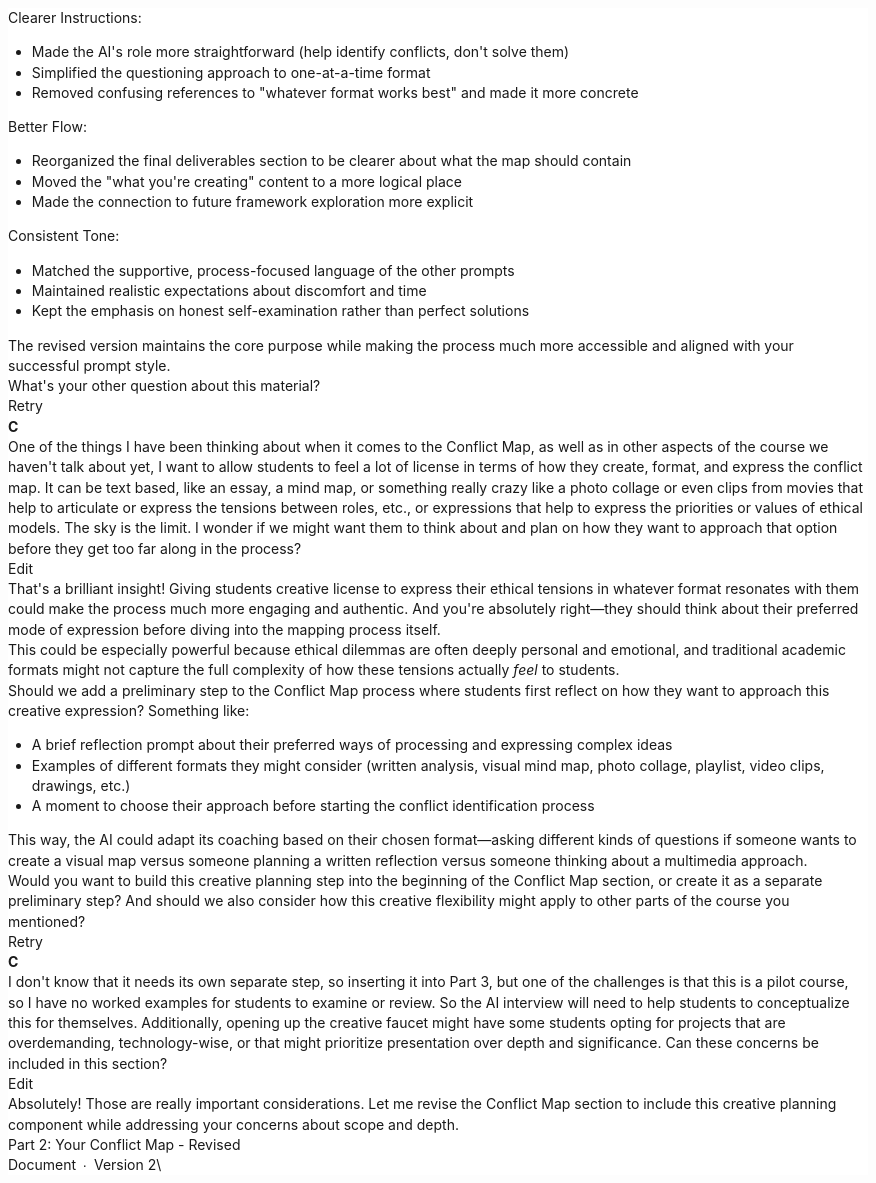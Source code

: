 Clearer Instructions:

- Made the AI's role more straightforward (help identify conflicts, don't solve them)
- Simplified the questioning approach to one-at-a-time format
- Removed confusing references to "whatever format works best" and made it more concrete

Better Flow:

- Reorganized the final deliverables section to be clearer about what the map should contain
- Moved the "what you're creating" content to a more logical place
- Made the connection to future framework exploration more explicit

Consistent Tone:

- Matched the supportive, process-focused language of the other prompts
- Maintained realistic expectations about discomfort and time
- Kept the emphasis on honest self-examination rather than perfect solutions

The revised version maintains the core purpose while making the process much more accessible and aligned with your successful prompt style.\
What's your other question about this material?\
Retry\
**C**\
One of the things I have been thinking about when it comes to the Conflict Map, as well as in other aspects of the course we haven't talk about yet, I want to allow students to feel a lot of license in terms of how they create, format, and express the conflict map. It can be text based, like an essay, a mind map, or something really crazy like a photo collage or even clips from movies that help to articulate or express the tensions between roles, etc., or expressions that help to express the priorities or values of ethical models. The sky is the limit. I wonder if we might want them to think about and plan on how they want to approach that option before they get too far along in the process?\
Edit\
That's a brilliant insight! Giving students creative license to express their ethical tensions in whatever format resonates with them could make the process much more engaging and authentic. And you're absolutely right—they should think about their preferred mode of expression before diving into the mapping process itself.\
This could be especially powerful because ethical dilemmas are often deeply personal and emotional, and traditional academic formats might not capture the full complexity of how these tensions actually *feel* to students.\
Should we add a preliminary step to the Conflict Map process where students first reflect on how they want to approach this creative expression? Something like:

- A brief reflection prompt about their preferred ways of processing and expressing complex ideas
- Examples of different formats they might consider (written analysis, visual mind map, photo collage, playlist, video clips, drawings, etc.)
- A moment to choose their approach before starting the conflict identification process

This way, the AI could adapt its coaching based on their chosen format—asking different kinds of questions if someone wants to create a visual map versus someone planning a written reflection versus someone thinking about a multimedia approach.\
Would you want to build this creative planning step into the beginning of the Conflict Map section, or create it as a separate preliminary step? And should we also consider how this creative flexibility might apply to other parts of the course you mentioned?\
Retry\
**C**\
I don't know that it needs its own separate step, so inserting it into Part 3, but one of the challenges is that this is a pilot course, so I have no worked examples for students to examine or review. So the AI interview will need to help students to conceptualize this for themselves. Additionally, opening up the creative faucet might have some students opting for projects that are overdemanding, technology-wise, or that might prioritize presentation over depth and significance. Can these concerns be included in this section?\
Edit\
Absolutely! Those are really important considerations. Let me revise the Conflict Map section to include this creative planning component while addressing your concerns about scope and depth.\
Part 2: Your Conflict Map - Revised\
Document ∙ Version 2\